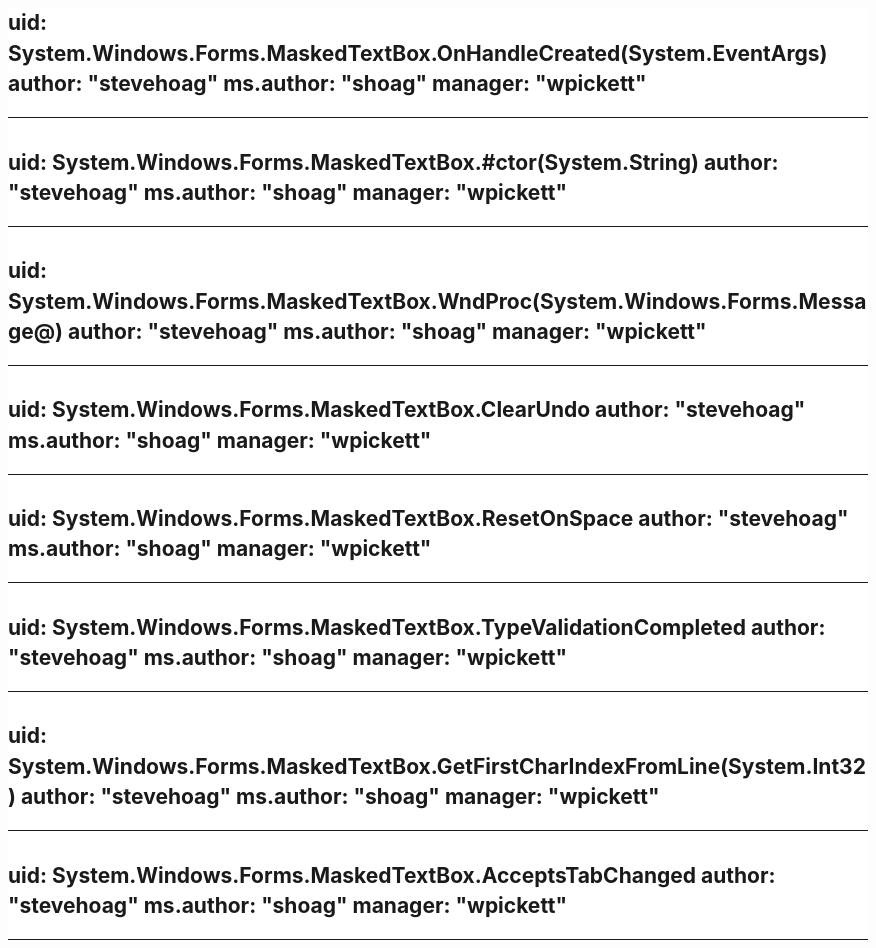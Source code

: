 uid: System.Windows.Forms.MaskedTextBox.OnHandleCreated(System.EventArgs)
author: "stevehoag"
ms.author: "shoag"
manager: "wpickett"
---

---
uid: System.Windows.Forms.MaskedTextBox.#ctor(System.String)
author: "stevehoag"
ms.author: "shoag"
manager: "wpickett"
---

---
uid: System.Windows.Forms.MaskedTextBox.WndProc(System.Windows.Forms.Message@)
author: "stevehoag"
ms.author: "shoag"
manager: "wpickett"
---

---
uid: System.Windows.Forms.MaskedTextBox.ClearUndo
author: "stevehoag"
ms.author: "shoag"
manager: "wpickett"
---

---
uid: System.Windows.Forms.MaskedTextBox.ResetOnSpace
author: "stevehoag"
ms.author: "shoag"
manager: "wpickett"
---

---
uid: System.Windows.Forms.MaskedTextBox.TypeValidationCompleted
author: "stevehoag"
ms.author: "shoag"
manager: "wpickett"
---

---
uid: System.Windows.Forms.MaskedTextBox.GetFirstCharIndexFromLine(System.Int32)
author: "stevehoag"
ms.author: "shoag"
manager: "wpickett"
---

---
uid: System.Windows.Forms.MaskedTextBox.AcceptsTabChanged
author: "stevehoag"
ms.author: "shoag"
manager: "wpickett"
---

---